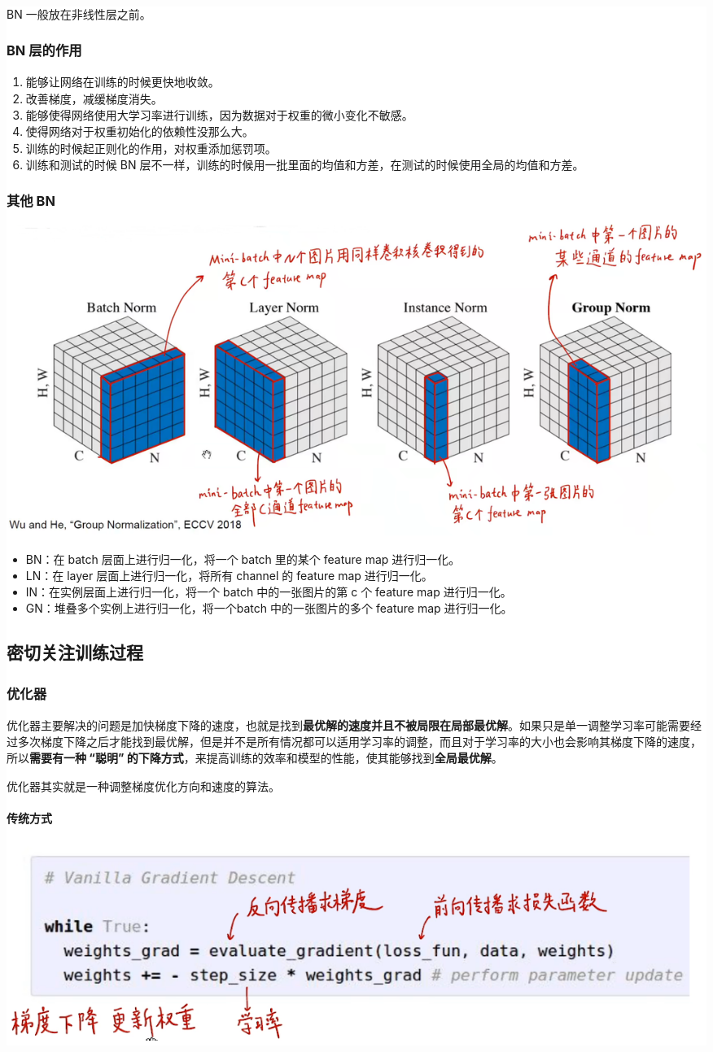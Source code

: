BN 一般放在非线性层之前。

### BN 层的作用

1. 能够让网络在训练的时候更快地收敛。
2. 改善梯度，减缓梯度消失。
3. 能够使得网络使用大学习率进行训练，因为数据对于权重的微小变化不敏感。
4. 使得网络对于权重初始化的依赖性没那么大。
5. 训练的时候起正则化的作用，对权重添加惩罚项。
6. 训练和测试的时候 BN 层不一样，训练的时候用一批里面的均值和方差，在测试的时候使用全局的均值和方差。

### 其他 BN

![image-20220517123145663](src/07.训练神经网络/image-20220517123145663.png)

- BN：在 batch 层面上进行归一化，将一个 batch 里的某个 feature map 进行归一化。
- LN：在 layer 层面上进行归一化，将所有 channel 的 feature map 进行归一化。
- IN：在实例层面上进行归一化，将一个 batch 中的一张图片的第 c 个 feature map 进行归一化。
- GN：堆叠多个实例上进行归一化，将一个batch 中的一张图片的多个 feature map 进行归一化。

## 密切关注训练过程

### 优化器

优化器主要解决的问题是加快梯度下降的速度，也就是找到**最优解的速度并且不被局限在局部最优解**。如果只是单一调整学习率可能需要经过多次梯度下降之后才能找到最优解，但是并不是所有情况都可以适用学习率的调整，而且对于学习率的大小也会影响其梯度下降的速度，所以**需要有一种 “聪明” 的下降方式**，来提高训练的效率和模型的性能，使其能够找到**全局最优解**。

优化器其实就是一种调整梯度优化方向和速度的算法。

#### 传统方式

![image-20220618155528893](src/07.训练神经网络/image-20220618155528893.png)
